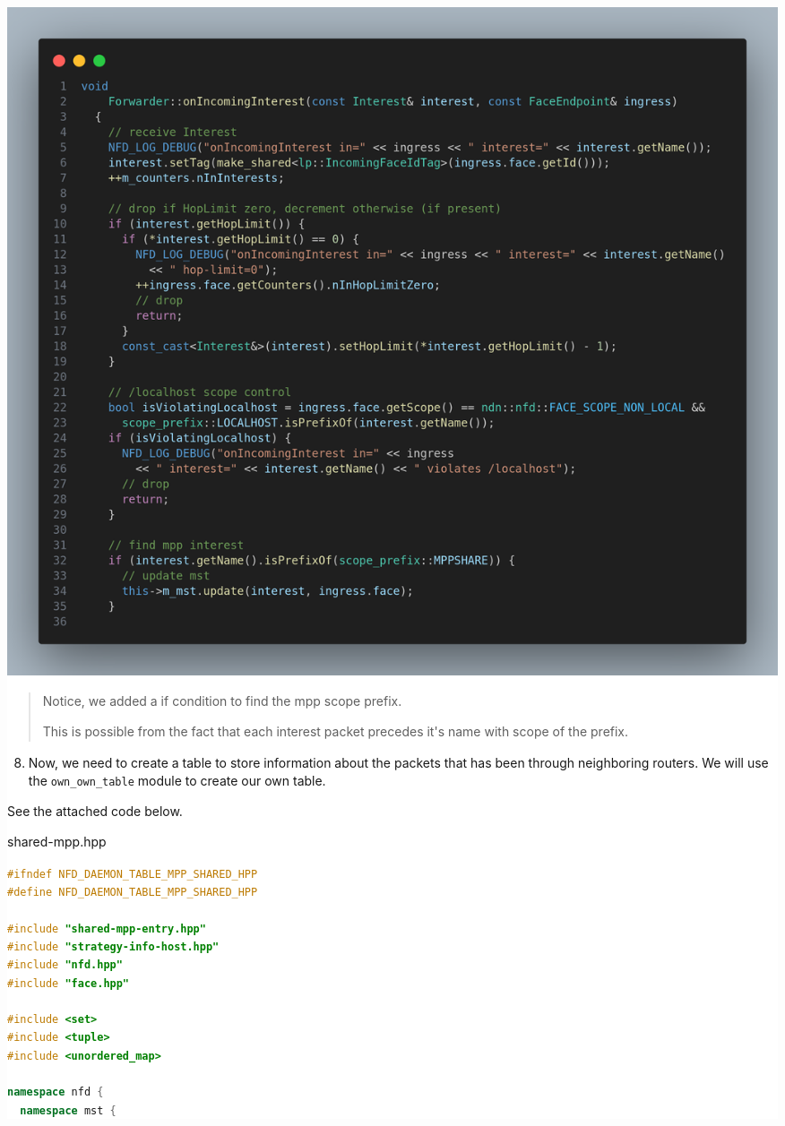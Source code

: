 ![Alt text](./../final_project/pic1.png)

> Notice, we added a if condition to find the mpp scope prefix.
>
> This is possible from the fact that each interest packet precedes it's name with scope of the prefix.

8. Now, we need to create a table to store information about the packets that has been through neighboring routers. We will use the `own_own_table` module to create our own table.

See the attached code below.

shared-mpp.hpp
```c++
#ifndef NFD_DAEMON_TABLE_MPP_SHARED_HPP
#define NFD_DAEMON_TABLE_MPP_SHARED_HPP

#include "shared-mpp-entry.hpp"
#include "strategy-info-host.hpp"
#include "nfd.hpp"
#include "face.hpp"

#include <set>
#include <tuple>
#include <unordered_map>

namespace nfd {
  namespace mst {
```